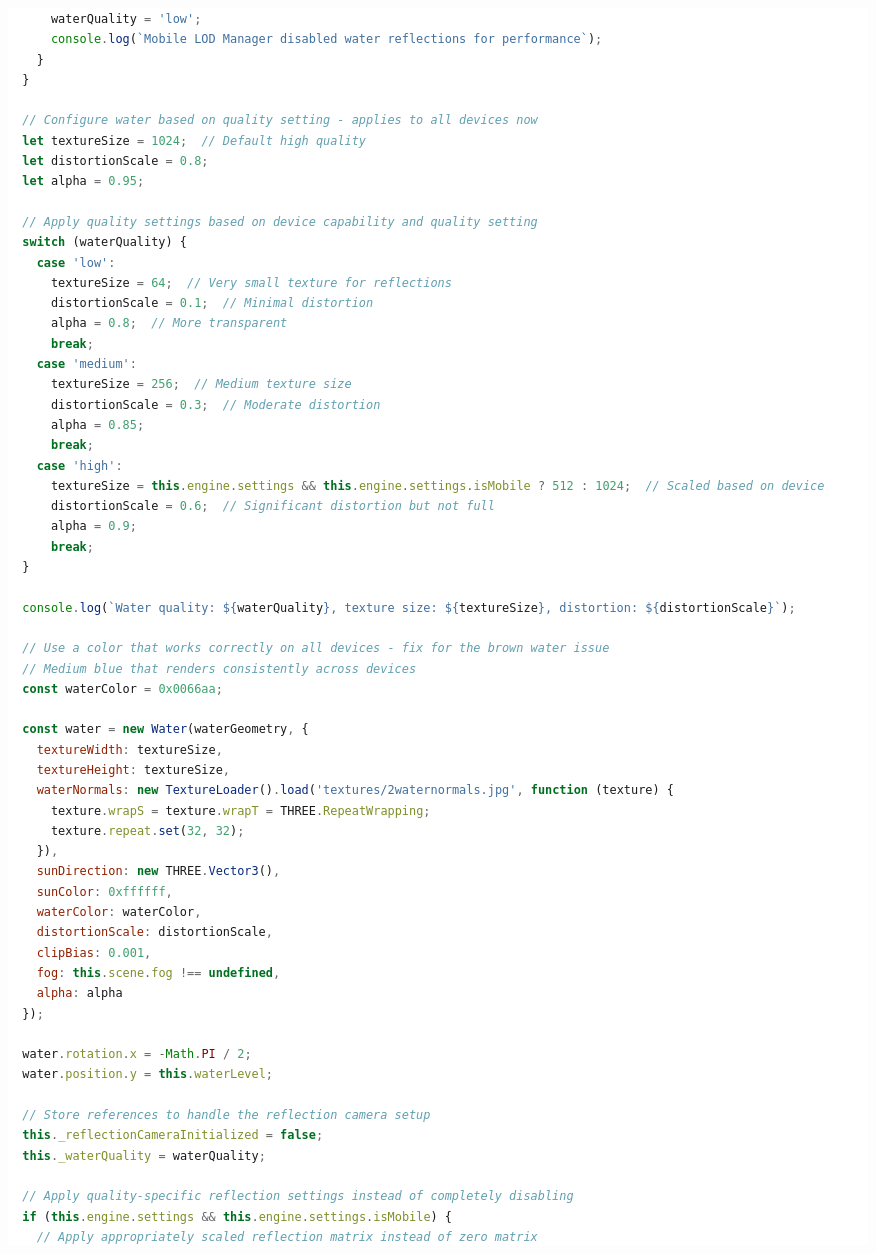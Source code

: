 ```javascript
      waterQuality = 'low';
      console.log(`Mobile LOD Manager disabled water reflections for performance`);
    }
  }
  
  // Configure water based on quality setting - applies to all devices now
  let textureSize = 1024;  // Default high quality
  let distortionScale = 0.8;
  let alpha = 0.95;
  
  // Apply quality settings based on device capability and quality setting
  switch (waterQuality) {
    case 'low':
      textureSize = 64;  // Very small texture for reflections
      distortionScale = 0.1;  // Minimal distortion
      alpha = 0.8;  // More transparent
      break;
    case 'medium':
      textureSize = 256;  // Medium texture size
      distortionScale = 0.3;  // Moderate distortion
      alpha = 0.85;
      break;
    case 'high':
      textureSize = this.engine.settings && this.engine.settings.isMobile ? 512 : 1024;  // Scaled based on device
      distortionScale = 0.6;  // Significant distortion but not full
      alpha = 0.9;
      break;
  }
  
  console.log(`Water quality: ${waterQuality}, texture size: ${textureSize}, distortion: ${distortionScale}`);
  
  // Use a color that works correctly on all devices - fix for the brown water issue
  // Medium blue that renders consistently across devices
  const waterColor = 0x0066aa; 
  
  const water = new Water(waterGeometry, {
    textureWidth: textureSize,
    textureHeight: textureSize,
    waterNormals: new TextureLoader().load('textures/2waternormals.jpg', function (texture) {
      texture.wrapS = texture.wrapT = THREE.RepeatWrapping;
      texture.repeat.set(32, 32);
    }),
    sunDirection: new THREE.Vector3(),
    sunColor: 0xffffff,
    waterColor: waterColor,
    distortionScale: distortionScale,
    clipBias: 0.001,
    fog: this.scene.fog !== undefined,
    alpha: alpha
  });
  
  water.rotation.x = -Math.PI / 2;
  water.position.y = this.waterLevel;
  
  // Store references to handle the reflection camera setup
  this._reflectionCameraInitialized = false;
  this._waterQuality = waterQuality;
  
  // Apply quality-specific reflection settings instead of completely disabling
  if (this.engine.settings && this.engine.settings.isMobile) {
    // Apply appropriately scaled reflection matrix instead of zero matrix
```
